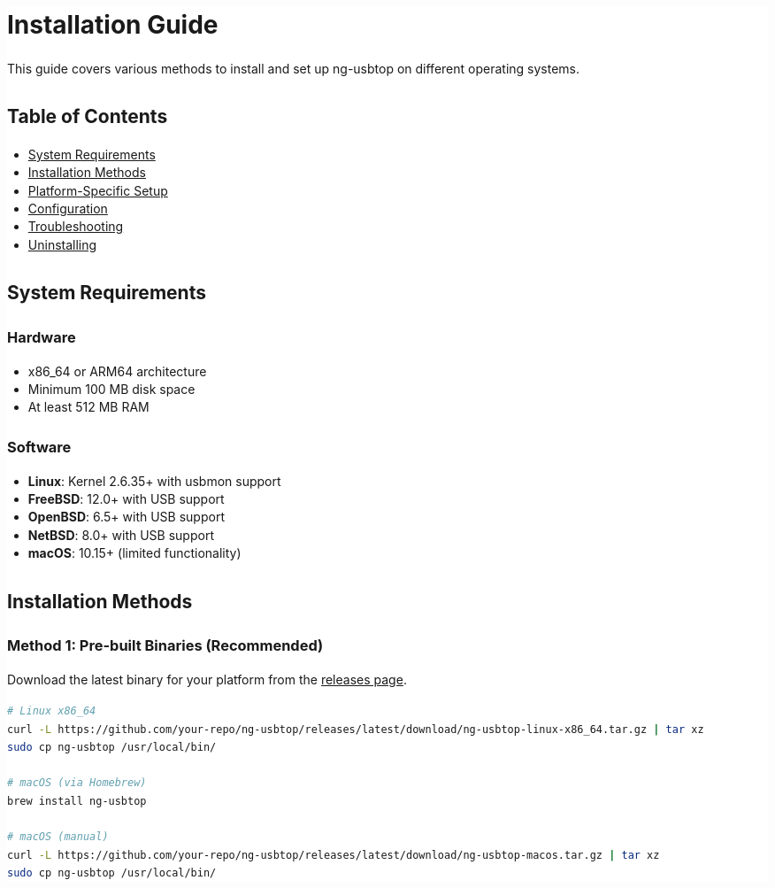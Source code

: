 # Installation Guide

This guide covers various methods to install and set up ng-usbtop on different operating systems.

## Table of Contents

- [System Requirements](#system-requirements)
- [Installation Methods](#installation-methods)
- [Platform-Specific Setup](#platform-specific-setup)
- [Configuration](#configuration)
- [Troubleshooting](#troubleshooting)
- [Uninstalling](#uninstalling)

## System Requirements

### Hardware
- x86_64 or ARM64 architecture
- Minimum 100 MB disk space
- At least 512 MB RAM

### Software
- **Linux**: Kernel 2.6.35+ with usbmon support
- **FreeBSD**: 12.0+ with USB support
- **OpenBSD**: 6.5+ with USB support  
- **NetBSD**: 8.0+ with USB support
- **macOS**: 10.15+ (limited functionality)

## Installation Methods

### Method 1: Pre-built Binaries (Recommended)

Download the latest binary for your platform from the [releases page](https://github.com/your-repo/ng-usbtop/releases).

```bash
# Linux x86_64
curl -L https://github.com/your-repo/ng-usbtop/releases/latest/download/ng-usbtop-linux-x86_64.tar.gz | tar xz
sudo cp ng-usbtop /usr/local/bin/

# macOS (via Homebrew)
brew install ng-usbtop

# macOS (manual)
curl -L https://github.com/your-repo/ng-usbtop/releases/latest/download/ng-usbtop-macos.tar.gz | tar xz
sudo cp ng-usbtop /usr/local/bin/
```
